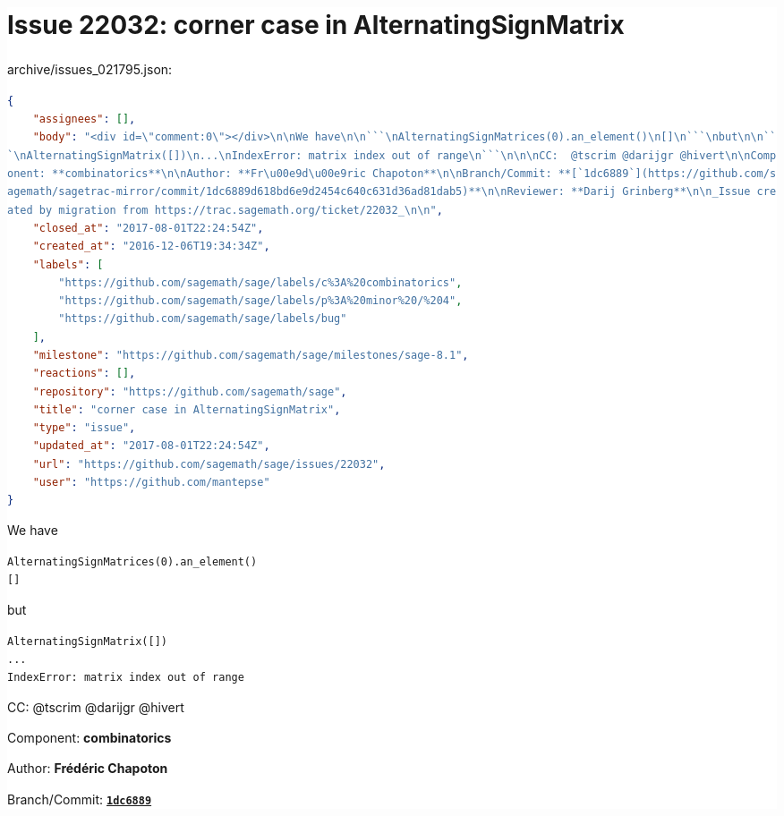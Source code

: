 # Issue 22032: corner case in AlternatingSignMatrix

archive/issues_021795.json:
```json
{
    "assignees": [],
    "body": "<div id=\"comment:0\"></div>\n\nWe have\n\n```\nAlternatingSignMatrices(0).an_element()\n[]\n```\nbut\n\n```\nAlternatingSignMatrix([])\n...\nIndexError: matrix index out of range\n```\n\n\nCC:  @tscrim @darijgr @hivert\n\nComponent: **combinatorics**\n\nAuthor: **Fr\u00e9d\u00e9ric Chapoton**\n\nBranch/Commit: **[`1dc6889`](https://github.com/sagemath/sagetrac-mirror/commit/1dc6889d618bd6e9d2454c640c631d36ad81dab5)**\n\nReviewer: **Darij Grinberg**\n\n_Issue created by migration from https://trac.sagemath.org/ticket/22032_\n\n",
    "closed_at": "2017-08-01T22:24:54Z",
    "created_at": "2016-12-06T19:34:34Z",
    "labels": [
        "https://github.com/sagemath/sage/labels/c%3A%20combinatorics",
        "https://github.com/sagemath/sage/labels/p%3A%20minor%20/%204",
        "https://github.com/sagemath/sage/labels/bug"
    ],
    "milestone": "https://github.com/sagemath/sage/milestones/sage-8.1",
    "reactions": [],
    "repository": "https://github.com/sagemath/sage",
    "title": "corner case in AlternatingSignMatrix",
    "type": "issue",
    "updated_at": "2017-08-01T22:24:54Z",
    "url": "https://github.com/sagemath/sage/issues/22032",
    "user": "https://github.com/mantepse"
}
```
<div id="comment:0"></div>

We have

```
AlternatingSignMatrices(0).an_element()
[]
```
but

```
AlternatingSignMatrix([])
...
IndexError: matrix index out of range
```


CC:  @tscrim @darijgr @hivert

Component: **combinatorics**

Author: **Frédéric Chapoton**

Branch/Commit: **[`1dc6889`](https://github.com/sagemath/sagetrac-mirror/commit/1dc6889d618bd6e9d2454c640c631d36ad81dab5)**
